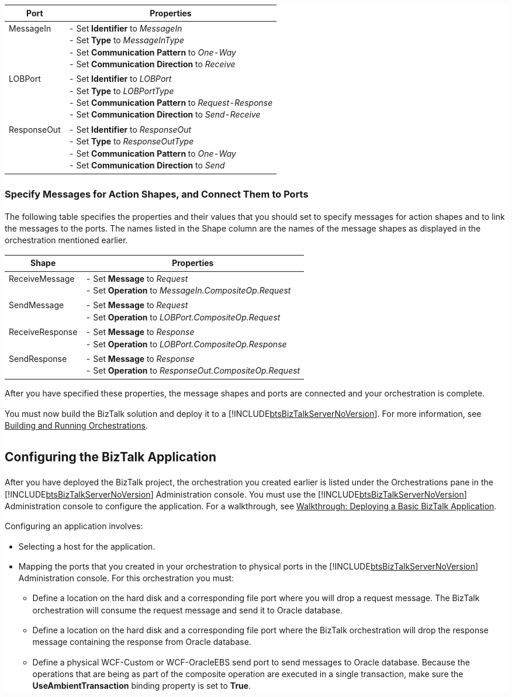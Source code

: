 |Port|Properties|  
|----------|----------------|  
|MessageIn|-   Set **Identifier** to *MessageIn*<br />-   Set **Type** to *MessageInType*<br />-   Set **Communication Pattern** to *One-Way*<br />-   Set **Communication Direction** to *Receive*|  
|LOBPort|-   Set **Identifier** to *LOBPort*<br />-   Set **Type** to *LOBPortType*<br />-   Set **Communication Pattern** to *Request-Response*<br />-   Set **Communication Direction** to *Send-Receive*|  
|ResponseOut|-   Set **Identifier** to *ResponseOut*<br />-   Set **Type** to *ResponseOutType*<br />-   Set **Communication Pattern** to *One-Way*<br />-   Set **Communication Direction** to *Send*|  

### Specify Messages for Action Shapes, and Connect Them to Ports  
 The following table specifies the properties and their values that you should set to specify messages for action shapes and to link the messages to the ports. The names listed in the Shape column are the names of the message shapes as displayed in the orchestration mentioned earlier.  

|Shape|Properties|  
|-----------|----------------|  
|ReceiveMessage|-   Set **Message** to *Request*<br />-   Set **Operation** to *MessageIn.CompositeOp.Request*|  
|SendMessage|-   Set **Message** to *Request*<br />-   Set **Operation** to *LOBPort.CompositeOp.Request*|  
|ReceiveResponse|-   Set **Message** to *Response*<br />-   Set **Operation** to *LOBPort.CompositeOp.Response*|  
|SendResponse|-   Set **Message** to *Response*<br />-   Set **Operation** to *ResponseOut.CompositeOp.Request*|  

 After you have specified these properties, the message shapes and ports are connected and your orchestration is complete.  

 You must now build the BizTalk solution and deploy it to a [!INCLUDE[btsBizTalkServerNoVersion](../../includes/btsbiztalkservernoversion-md.md)]. For more information, see [Building and Running Orchestrations](../../core/building-and-running-orchestrations.md).  

## Configuring the BizTalk Application  
 After you have deployed the BizTalk project, the orchestration you created earlier is listed under the Orchestrations pane in the [!INCLUDE[btsBizTalkServerNoVersion](../../includes/btsbiztalkservernoversion-md.md)] Administration console. You must use the [!INCLUDE[btsBizTalkServerNoVersion](../../includes/btsbiztalkservernoversion-md.md)] Administration console to configure the application. For a walkthrough, see [Walkthrough: Deploying a Basic BizTalk Application](../../core/walkthrough-deploying-a-basic-biztalk-application.md).  

 Configuring an application involves:  

- Selecting a host for the application.  

- Mapping the ports that you created in your orchestration to physical ports in the [!INCLUDE[btsBizTalkServerNoVersion](../../includes/btsbiztalkservernoversion-md.md)] Administration console. For this orchestration you must:  

  - Define a location on the hard disk and a corresponding file port where you will drop a request message. The BizTalk orchestration will consume the request message and send it to Oracle database.  

  - Define a location on the hard disk and a corresponding file port where the BizTalk orchestration will drop the response message containing the response from Oracle database.  

  - Define a physical WCF-Custom or WCF-OracleEBS send port to send messages to Oracle database. Because the operations that are being as part of the composite operation are executed in a single transaction, make sure the **UseAmbientTransaction** binding property is set to **True**.  
